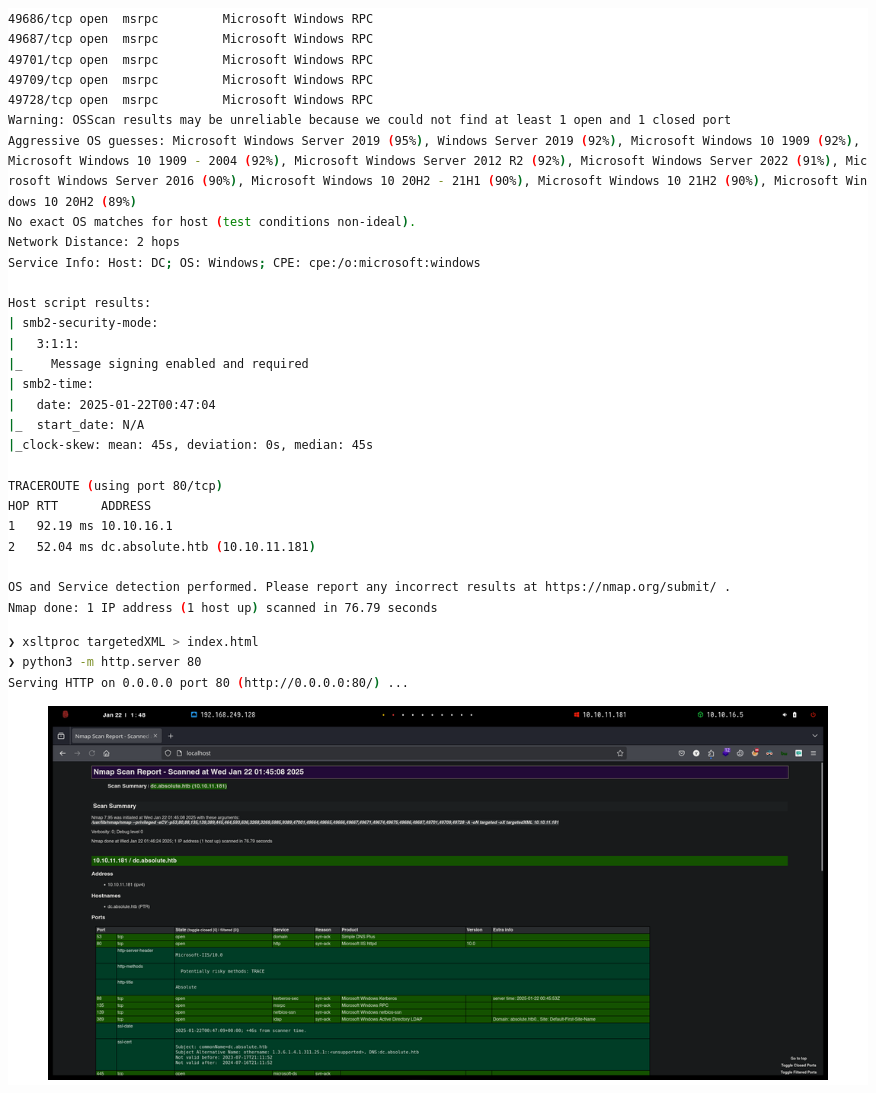 ```bash
49686/tcp open  msrpc         Microsoft Windows RPC
49687/tcp open  msrpc         Microsoft Windows RPC
49701/tcp open  msrpc         Microsoft Windows RPC
49709/tcp open  msrpc         Microsoft Windows RPC
49728/tcp open  msrpc         Microsoft Windows RPC
Warning: OSScan results may be unreliable because we could not find at least 1 open and 1 closed port
Aggressive OS guesses: Microsoft Windows Server 2019 (95%), Windows Server 2019 (92%), Microsoft Windows 10 1909 (92%), Microsoft Windows 10 1909 - 2004 (92%), Microsoft Windows Server 2012 R2 (92%), Microsoft Windows Server 2022 (91%), Microsoft Windows Server 2016 (90%), Microsoft Windows 10 20H2 - 21H1 (90%), Microsoft Windows 10 21H2 (90%), Microsoft Windows 10 20H2 (89%)
No exact OS matches for host (test conditions non-ideal).
Network Distance: 2 hops
Service Info: Host: DC; OS: Windows; CPE: cpe:/o:microsoft:windows

Host script results:
| smb2-security-mode: 
|   3:1:1: 
|_    Message signing enabled and required
| smb2-time: 
|   date: 2025-01-22T00:47:04
|_  start_date: N/A
|_clock-skew: mean: 45s, deviation: 0s, median: 45s

TRACEROUTE (using port 80/tcp)
HOP RTT      ADDRESS
1   92.19 ms 10.10.16.1
2   52.04 ms dc.absolute.htb (10.10.11.181)

OS and Service detection performed. Please report any incorrect results at https://nmap.org/submit/ .
Nmap done: 1 IP address (1 host up) scanned in 76.79 seconds
```



```bash
❯ xsltproc targetedXML > index.html
❯ python3 -m http.server 80
Serving HTTP on 0.0.0.0 port 80 (http://0.0.0.0:80/) ...
```



<figure><img src="../../../.gitbook/assets/4000_vmware_Oiv8XN5qQS.png" alt=""><figcaption></figcaption></figure>
